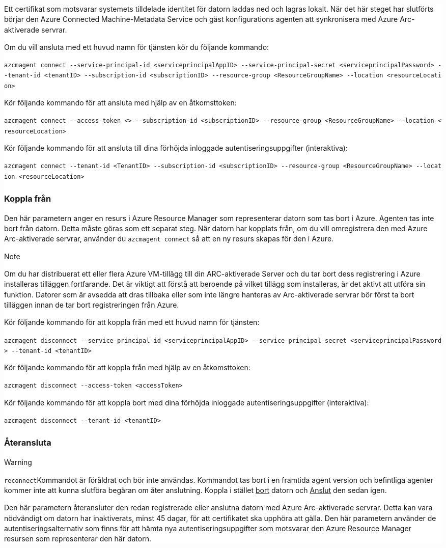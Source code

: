 Ett certifikat som motsvarar systemets tilldelade identitet för datorn laddas ned och lagras lokalt. När det här steget har slutförts börjar den Azure Connected Machine-Metadata Service och gäst konfigurations agenten att synkronisera med Azure Arc-aktiverade servrar.

Om du vill ansluta med ett huvud namn för tjänsten kör du följande kommando:

`azcmagent connect --service-principal-id <serviceprincipalAppID> --service-principal-secret <serviceprincipalPassword> --tenant-id <tenantID> --subscription-id <subscriptionID> --resource-group <ResourceGroupName> --location <resourceLocation>`

Kör följande kommando för att ansluta med hjälp av en åtkomsttoken:

`azcmagent connect --access-token <> --subscription-id <subscriptionID> --resource-group <ResourceGroupName> --location <resourceLocation>`

Kör följande kommando för att ansluta till dina förhöjda inloggade autentiseringsuppgifter (interaktiva):

`azcmagent connect --tenant-id <TenantID> --subscription-id <subscriptionID> --resource-group <ResourceGroupName> --location <resourceLocation>`

### <a name="disconnect"></a>Koppla från

Den här parametern anger en resurs i Azure Resource Manager som representerar datorn som tas bort i Azure. Agenten tas inte bort från datorn. Detta måste göras som ett separat steg. När datorn har kopplats från, om du vill omregistrera den med Azure Arc-aktiverade servrar, använder du `azcmagent connect` så att en ny resurs skapas för den i Azure.

> [!NOTE]
> Om du har distribuerat ett eller flera Azure VM-tillägg till din ARC-aktiverade Server och du tar bort dess registrering i Azure installeras tilläggen fortfarande. Det är viktigt att förstå att beroende på vilket tillägg som installeras, är det aktivt att utföra sin funktion. Datorer som är avsedda att dras tillbaka eller som inte längre hanteras av Arc-aktiverade servrar bör först ta bort tilläggen innan de tar bort registreringen från Azure.

Kör följande kommando för att koppla från med ett huvud namn för tjänsten:

`azcmagent disconnect --service-principal-id <serviceprincipalAppID> --service-principal-secret <serviceprincipalPassword> --tenant-id <tenantID>`

Kör följande kommando för att koppla från med hjälp av en åtkomsttoken:

`azcmagent disconnect --access-token <accessToken>`

Kör följande kommando för att koppla bort med dina förhöjda inloggade autentiseringsuppgifter (interaktiva):

`azcmagent disconnect --tenant-id <tenantID>`

### <a name="reconnect"></a>Återansluta

> [!WARNING]
> `reconnect`Kommandot är föråldrat och bör inte användas. Kommandot tas bort i en framtida agent version och befintliga agenter kommer inte att kunna slutföra begäran om åter anslutning. Koppla i stället [bort](#disconnect) datorn och [Anslut](#connect) den sedan igen.

Den här parametern återansluter den redan registrerade eller anslutna datorn med Azure Arc-aktiverade servrar. Detta kan vara nödvändigt om datorn har inaktiverats, minst 45 dagar, för att certifikatet ska upphöra att gälla. Den här parametern använder de autentiseringsalternativ som finns för att hämta nya autentiseringsuppgifter som motsvarar den Azure Resource Manager resursen som representerar den här datorn.
